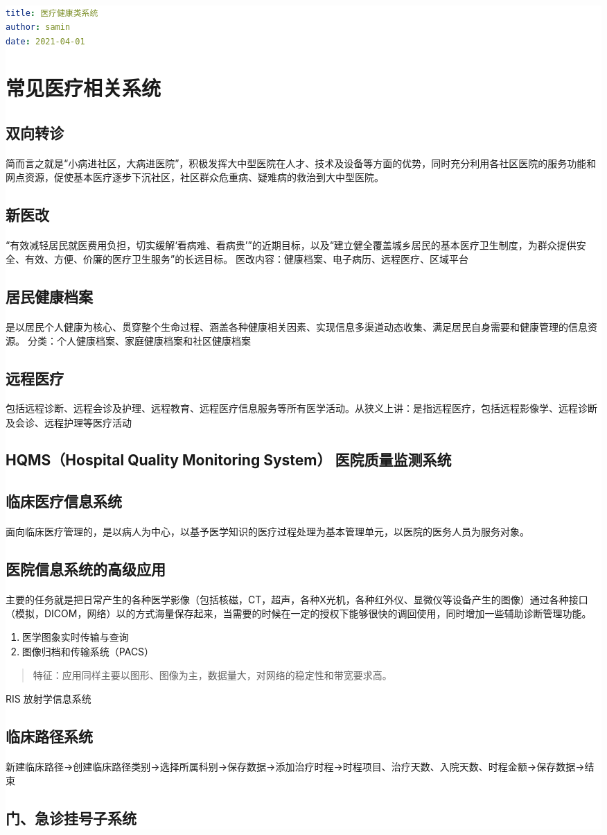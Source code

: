```yaml
title: 医疗健康类系统 
author: samin
date: 2021-04-01
```

# 常见医疗相关系统

## 双向转诊

简而言之就是“小病进社区，大病进医院”，积极发挥大中型医院在人才、技术及设备等方面的优势，同时充分利用各社区医院的服务功能和网点资源，促使基本医疗逐步下沉社区，社区群众危重病、疑难病的救治到大中型医院。

## 新医改

“有效减轻居民就医费用负担，切实缓解‘看病难、看病贵’”的近期目标，以及“建立健全覆盖城乡居民的基本医疗卫生制度，为群众提供安全、有效、方便、价廉的医疗卫生服务”的长远目标。
医改内容：健康档案、电子病历、远程医疗、区域平台

## 居民健康档案

是以居民个人健康为核心、贯穿整个生命过程、涵盖各种健康相关因素、实现信息多渠道动态收集、满足居民自身需要和健康管理的信息资源。
分类：个人健康档案、家庭健康档案和社区健康档案

## 远程医疗

包括远程诊断、远程会诊及护理、远程教育、远程医疗信息服务等所有医学活动。从狭义上讲：是指远程医疗，包括远程影像学、远程诊断及会诊、远程护理等医疗活动

## HQMS（Hospital Quality Monitoring System） 医院质量监测系统

## 临床医疗信息系统

面向临床医疗管理的，是以病人为中心，以基予医学知识的医疗过程处理为基本管理单元，以医院的医务人员为服务对象。

## 医院信息系统的高级应用

主要的任务就是把日常产生的各种医学影像（包括核磁，CT，超声，各种X光机，各种红外仪、显微仪等设备产生的图像）通过各种接口（模拟，DICOM，网络）以的方式海量保存起来，当需要的时候在一定的授权下能够很快的调回使用，同时增加一些辅助诊断管理功能。

1. 医学图象实时传输与查询
2. 图像归档和传输系统（PACS）

> 特征：应用同样主要以图形、图像为主，数据量大，对网络的稳定性和带宽要求高。

RIS 放射学信息系统

## 临床路径系统

新建临床路径->创建临床路径类别->选择所属科别->保存数据->添加治疗时程->时程项目、治疗天数、入院天数、时程金额->保存数据->结束

## 门、急诊挂号子系统
